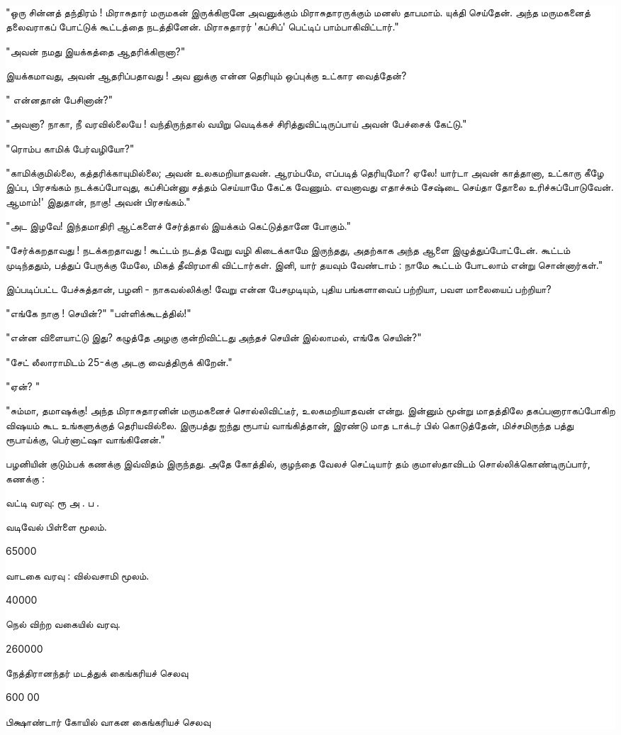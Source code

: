 "ஒரு சின்னத் தந்திரம் ! மிராசுதார் மருமகன் இருக்கிறானே அவனுக்கும் மிராசுதாரருக்கும் மனஸ் தாபமாம். யுக்தி செய்தேன். அந்த மருமகனைத் தலைவராகப் போட்டுக் கூட்டத்தை நடத்தினேன். மிராசுதாரர் 'கப்சிப்' பெட்டிப் பாம்பாகிவிட்டார்."  

"அவன் நமது இயக்கத்தை ஆதரிக்கிறானா?"  

இயக்கமாவது, அவன் ஆதரிப்பதாவது ! அவ னுக்கு என்ன தெரியும் ஒப்புக்கு உட்கார வைத்தேன்?  

" என்னதான் பேசினான்?"  

"அவனா? நாகா, நீ வரவில்லையே ! வந்திருந்தால் வயிறு வெடிக்கச் சிரித்துவிட்டிருப்பாய் அவன் பேச்சைக் கேட்டு."  

"ரொம்ப காமிக் பேர்வழியோ?"  

"காமிக்குமில்லை, கத்தரிக்காயுமில்லை; அவன் உலகமறியாதவன். ஆரம்பமே, எப்படித் தெரியுமோ? ஏலே! யார்டா அவன் காத்தானா, உட்காரு கீழே இப்ப, பிரசங்கம் நடக்கப்போவுது, கப்சிப்ன்னு சத்தம் செய்யாமே கேட்க வேணும். எவனாவது எதாச்சும் சேஷ்டை செய்தா தோலை உரிச்சுப்போடுவேன். ஆமாம்!' இதுதான், நாகு! அவன் பிரசங்கம்."  

"அட இழவே! இந்தமாதிரி ஆட்களைச் சேர்த்தால் இயக்கம் கெட்டுத்தானே போகும்."  

"சேர்க்கறதாவது ! நடக்கறதாவது ! கூட்டம் நடத்த வேறு வழி கிடைக்காமே இருந்தது, அதற்காக அந்த ஆளை இழுத்துப்போட்டேன். கூட்டம் முடிந்ததும், பத்துப் பேருக்கு மேலே, மிகத் தீவிரமாகி விட்டார்கள். இனி, யார் தயவும் வேண்டாம் : நாமே கூட்டம் போடலாம் என்று சொன்னார்கள்."  

இப்படிப்பட்ட பேச்சுத்தான், பழனி - நாகவல்லிக்கு! வேறு என்ன பேசமுடியும், புதிய பங்களாவைப் பற்றியா, பவள மாலையைப் பற்றியா?  

"எங்கே நாகு ! செயின்?" "பள்ளிக்கூடத்தில்!"  

"என்ன விளையாட்டு இது? கழுத்தே அழகு குன்றிவிட்டது அந்தச் செயின் இல்லாமல், எங்கே செயின்?"  

"சேட் லீலாராமிடம் 25-க்கு அடகு வைத்திருக் கிறேன்."  

"ஏன்? "  

"சும்மா, தமாஷக்கு! அந்த மிராசுதாரனின் மருமகனைச் சொல்லிவிட்டீர், உலகமறியாதவன் என்று. இன்னும் மூன்று மாதத்திலே தகப்பனாராகப்போகிற விஷயம் கூட உங்களுக்குத் தெரியவில்லை. இருபத்து ஐந்து ரூபாய் வாங்கித்தான், இரண்டு மாத டாக்டர் பில் கொடுத்தேன், மிச்சமிருந்த பத்து ரூபாய்க்கு, பெர்னாட்ஷா வாங்கினேன்."  

பழனியின் குடும்பக் கணக்கு இவ்விதம் இருந்தது. அதே கோத்தில், குழந்தை வேலச் செட்டியார் தம் குமாஸ்தாவிடம் சொல்லிக்கொண்டிருப்பார், கணக்கு :  

வட்டி வரவு: ரூ அ . ப .  

வடிவேல் பிள்ளை மூலம்.

 65000  

வாடகை வரவு : வில்வசாமி மூலம்.

 40000  

நெல் விற்ற வகையில் வரவு.

 260000  

நேத்திரானந்தர் மடத்துக் கைங்கரியச் செலவு

 600 00  

பிக்ஷாண்டார் கோயில் வாகன கைங்கரியச் செலவு
